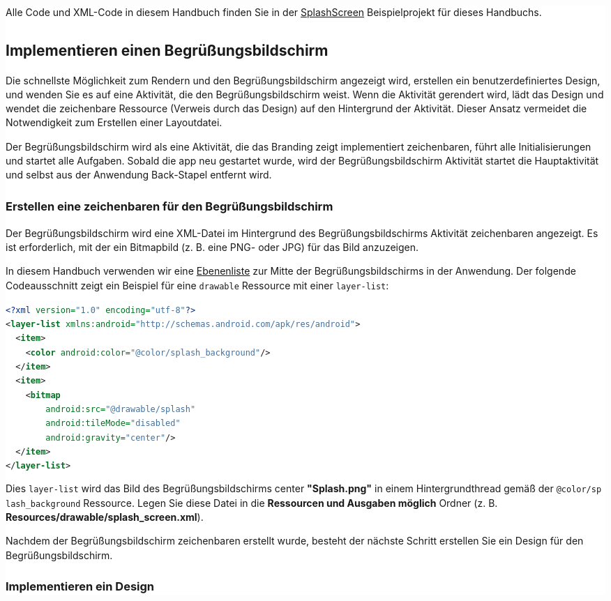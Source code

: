 Alle Code und XML-Code in diesem Handbuch finden Sie in der [SplashScreen](https://developer.xamarin.com/samples/monodroid/SplashScreen) Beispielprojekt für dieses Handbuchs.


## <a name="implementing-a-splash-screen"></a>Implementieren einen Begrüßungsbildschirm

Die schnellste Möglichkeit zum Rendern und den Begrüßungsbildschirm angezeigt wird, erstellen ein benutzerdefiniertes Design, und wenden Sie es auf eine Aktivität, die den Begrüßungsbildschirm weist. Wenn die Aktivität gerendert wird, lädt das Design und wendet die zeichenbare Ressource (Verweis durch das Design) auf den Hintergrund der Aktivität. Dieser Ansatz vermeidet die Notwendigkeit zum Erstellen einer Layoutdatei.

Der Begrüßungsbildschirm wird als eine Aktivität, die das Branding zeigt implementiert zeichenbaren, führt alle Initialisierungen und startet alle Aufgaben. Sobald die app neu gestartet wurde, wird der Begrüßungsbildschirm Aktivität startet die Hauptaktivität und selbst aus der Anwendung Back-Stapel entfernt wird.


### <a name="creating-a-drawable-for-the-splash-screen"></a>Erstellen eine zeichenbaren für den Begrüßungsbildschirm

Der Begrüßungsbildschirm wird eine XML-Datei im Hintergrund des Begrüßungsbildschirms Aktivität zeichenbaren angezeigt. Es ist erforderlich, mit der ein Bitmapbild (z. B. eine PNG- oder JPG) für das Bild anzuzeigen.

In diesem Handbuch verwenden wir eine [Ebenenliste](http://developer.android.com/guide/topics/resources/drawable-resource.html#LayerList) zur Mitte der Begrüßungsbildschirms in der Anwendung. Der folgende Codeausschnitt zeigt ein Beispiel für eine `drawable` Ressource mit einer `layer-list`:

```xml
<?xml version="1.0" encoding="utf-8"?>
<layer-list xmlns:android="http://schemas.android.com/apk/res/android">
  <item>
    <color android:color="@color/splash_background"/>
  </item>
  <item>
    <bitmap
        android:src="@drawable/splash"
        android:tileMode="disabled"
        android:gravity="center"/>
  </item>
</layer-list>
```

Dies `layer-list` wird das Bild des Begrüßungsbildschirms center **"Splash.png"** in einem Hintergrundthread gemäß der `@color/splash_background` Ressource.
Legen Sie diese Datei in die **Ressourcen und Ausgaben möglich** Ordner (z. B. **Resources/drawable/splash_screen.xml**).

Nachdem der Begrüßungsbildschirm zeichenbaren erstellt wurde, besteht der nächste Schritt erstellen Sie ein Design für den Begrüßungsbildschirm.


### <a name="implementing-a-theme"></a>Implementieren ein Design
